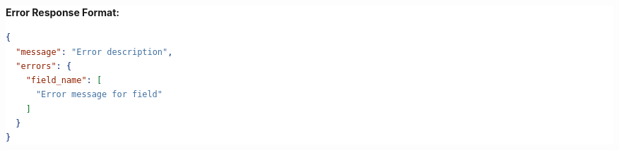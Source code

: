 **Error Response Format:**
```json
{
  "message": "Error description",
  "errors": {
    "field_name": [
      "Error message for field"
    ]
  }
}
```